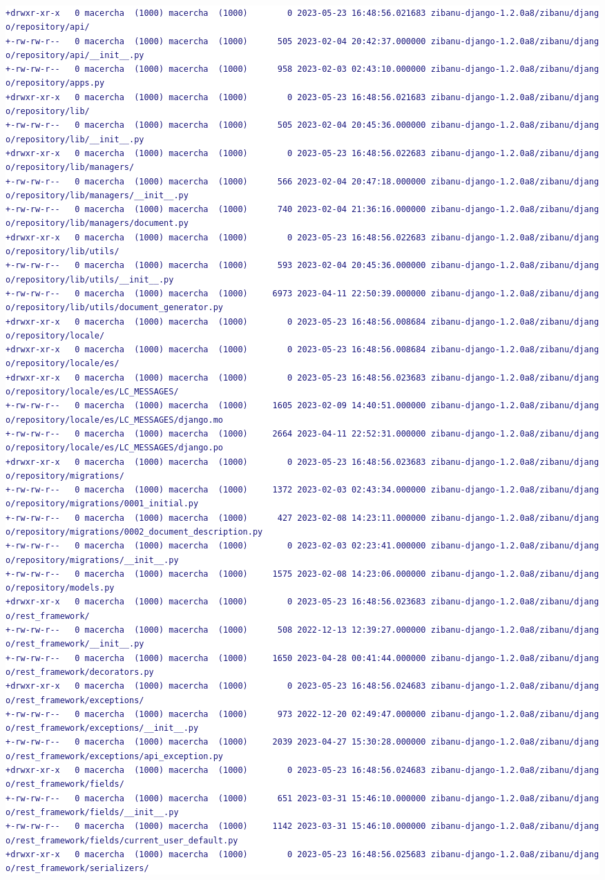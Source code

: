 ```diff
+drwxr-xr-x   0 macercha  (1000) macercha  (1000)        0 2023-05-23 16:48:56.021683 zibanu-django-1.2.0a8/zibanu/django/repository/api/
+-rw-rw-r--   0 macercha  (1000) macercha  (1000)      505 2023-02-04 20:42:37.000000 zibanu-django-1.2.0a8/zibanu/django/repository/api/__init__.py
+-rw-rw-r--   0 macercha  (1000) macercha  (1000)      958 2023-02-03 02:43:10.000000 zibanu-django-1.2.0a8/zibanu/django/repository/apps.py
+drwxr-xr-x   0 macercha  (1000) macercha  (1000)        0 2023-05-23 16:48:56.021683 zibanu-django-1.2.0a8/zibanu/django/repository/lib/
+-rw-rw-r--   0 macercha  (1000) macercha  (1000)      505 2023-02-04 20:45:36.000000 zibanu-django-1.2.0a8/zibanu/django/repository/lib/__init__.py
+drwxr-xr-x   0 macercha  (1000) macercha  (1000)        0 2023-05-23 16:48:56.022683 zibanu-django-1.2.0a8/zibanu/django/repository/lib/managers/
+-rw-rw-r--   0 macercha  (1000) macercha  (1000)      566 2023-02-04 20:47:18.000000 zibanu-django-1.2.0a8/zibanu/django/repository/lib/managers/__init__.py
+-rw-rw-r--   0 macercha  (1000) macercha  (1000)      740 2023-02-04 21:36:16.000000 zibanu-django-1.2.0a8/zibanu/django/repository/lib/managers/document.py
+drwxr-xr-x   0 macercha  (1000) macercha  (1000)        0 2023-05-23 16:48:56.022683 zibanu-django-1.2.0a8/zibanu/django/repository/lib/utils/
+-rw-rw-r--   0 macercha  (1000) macercha  (1000)      593 2023-02-04 20:45:36.000000 zibanu-django-1.2.0a8/zibanu/django/repository/lib/utils/__init__.py
+-rw-rw-r--   0 macercha  (1000) macercha  (1000)     6973 2023-04-11 22:50:39.000000 zibanu-django-1.2.0a8/zibanu/django/repository/lib/utils/document_generator.py
+drwxr-xr-x   0 macercha  (1000) macercha  (1000)        0 2023-05-23 16:48:56.008684 zibanu-django-1.2.0a8/zibanu/django/repository/locale/
+drwxr-xr-x   0 macercha  (1000) macercha  (1000)        0 2023-05-23 16:48:56.008684 zibanu-django-1.2.0a8/zibanu/django/repository/locale/es/
+drwxr-xr-x   0 macercha  (1000) macercha  (1000)        0 2023-05-23 16:48:56.023683 zibanu-django-1.2.0a8/zibanu/django/repository/locale/es/LC_MESSAGES/
+-rw-rw-r--   0 macercha  (1000) macercha  (1000)     1605 2023-02-09 14:40:51.000000 zibanu-django-1.2.0a8/zibanu/django/repository/locale/es/LC_MESSAGES/django.mo
+-rw-rw-r--   0 macercha  (1000) macercha  (1000)     2664 2023-04-11 22:52:31.000000 zibanu-django-1.2.0a8/zibanu/django/repository/locale/es/LC_MESSAGES/django.po
+drwxr-xr-x   0 macercha  (1000) macercha  (1000)        0 2023-05-23 16:48:56.023683 zibanu-django-1.2.0a8/zibanu/django/repository/migrations/
+-rw-rw-r--   0 macercha  (1000) macercha  (1000)     1372 2023-02-03 02:43:34.000000 zibanu-django-1.2.0a8/zibanu/django/repository/migrations/0001_initial.py
+-rw-rw-r--   0 macercha  (1000) macercha  (1000)      427 2023-02-08 14:23:11.000000 zibanu-django-1.2.0a8/zibanu/django/repository/migrations/0002_document_description.py
+-rw-rw-r--   0 macercha  (1000) macercha  (1000)        0 2023-02-03 02:23:41.000000 zibanu-django-1.2.0a8/zibanu/django/repository/migrations/__init__.py
+-rw-rw-r--   0 macercha  (1000) macercha  (1000)     1575 2023-02-08 14:23:06.000000 zibanu-django-1.2.0a8/zibanu/django/repository/models.py
+drwxr-xr-x   0 macercha  (1000) macercha  (1000)        0 2023-05-23 16:48:56.023683 zibanu-django-1.2.0a8/zibanu/django/rest_framework/
+-rw-rw-r--   0 macercha  (1000) macercha  (1000)      508 2022-12-13 12:39:27.000000 zibanu-django-1.2.0a8/zibanu/django/rest_framework/__init__.py
+-rw-rw-r--   0 macercha  (1000) macercha  (1000)     1650 2023-04-28 00:41:44.000000 zibanu-django-1.2.0a8/zibanu/django/rest_framework/decorators.py
+drwxr-xr-x   0 macercha  (1000) macercha  (1000)        0 2023-05-23 16:48:56.024683 zibanu-django-1.2.0a8/zibanu/django/rest_framework/exceptions/
+-rw-rw-r--   0 macercha  (1000) macercha  (1000)      973 2022-12-20 02:49:47.000000 zibanu-django-1.2.0a8/zibanu/django/rest_framework/exceptions/__init__.py
+-rw-rw-r--   0 macercha  (1000) macercha  (1000)     2039 2023-04-27 15:30:28.000000 zibanu-django-1.2.0a8/zibanu/django/rest_framework/exceptions/api_exception.py
+drwxr-xr-x   0 macercha  (1000) macercha  (1000)        0 2023-05-23 16:48:56.024683 zibanu-django-1.2.0a8/zibanu/django/rest_framework/fields/
+-rw-rw-r--   0 macercha  (1000) macercha  (1000)      651 2023-03-31 15:46:10.000000 zibanu-django-1.2.0a8/zibanu/django/rest_framework/fields/__init__.py
+-rw-rw-r--   0 macercha  (1000) macercha  (1000)     1142 2023-03-31 15:46:10.000000 zibanu-django-1.2.0a8/zibanu/django/rest_framework/fields/current_user_default.py
+drwxr-xr-x   0 macercha  (1000) macercha  (1000)        0 2023-05-23 16:48:56.025683 zibanu-django-1.2.0a8/zibanu/django/rest_framework/serializers/
```